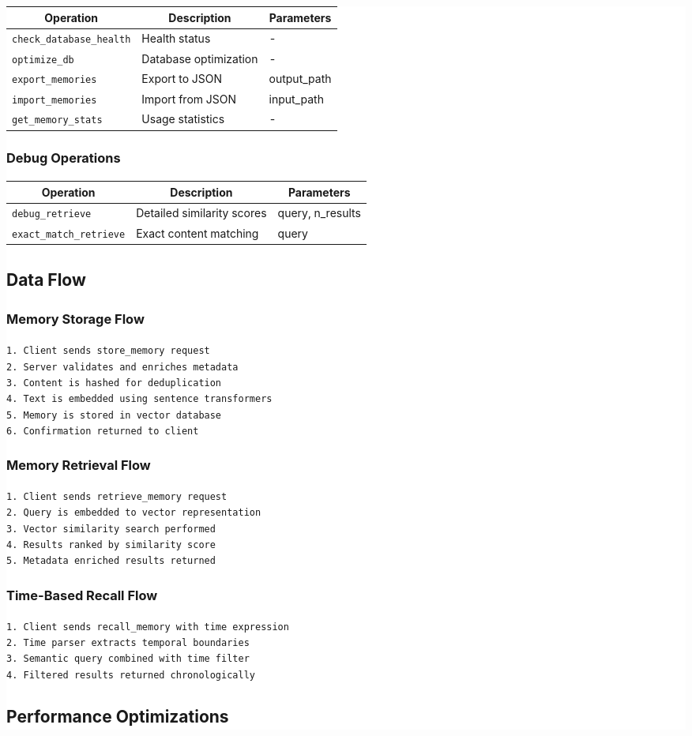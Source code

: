 | Operation | Description | Parameters |
|-----------|-------------|------------|
| `check_database_health` | Health status | - |
| `optimize_db` | Database optimization | - |
| `export_memories` | Export to JSON | output_path |
| `import_memories` | Import from JSON | input_path |
| `get_memory_stats` | Usage statistics | - |

### Debug Operations

| Operation | Description | Parameters |
|-----------|-------------|------------|
| `debug_retrieve` | Detailed similarity scores | query, n_results |
| `exact_match_retrieve` | Exact content matching | query |

## Data Flow

### Memory Storage Flow
```
1. Client sends store_memory request
2. Server validates and enriches metadata
3. Content is hashed for deduplication
4. Text is embedded using sentence transformers
5. Memory is stored in vector database
6. Confirmation returned to client
```

### Memory Retrieval Flow
```
1. Client sends retrieve_memory request
2. Query is embedded to vector representation
3. Vector similarity search performed
4. Results ranked by similarity score
5. Metadata enriched results returned
```

### Time-Based Recall Flow
```
1. Client sends recall_memory with time expression
2. Time parser extracts temporal boundaries
3. Semantic query combined with time filter
4. Filtered results returned chronologically
```

## Performance Optimizations

